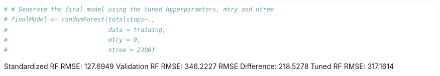 ``` r
# # Generate the final model using the tuned hyperparamters, mtry and ntree
# finalModel <- randomForest(totalstops~.,
#                            data = training,
#                            mtry = 9,
#                            ntree = 2300)
```

Standardized RF RMSE: 127.6949 Validation RF RMSE: 346.2227 RMSE Difference: 218.5278 Tuned RF RMSE: 317.1614
